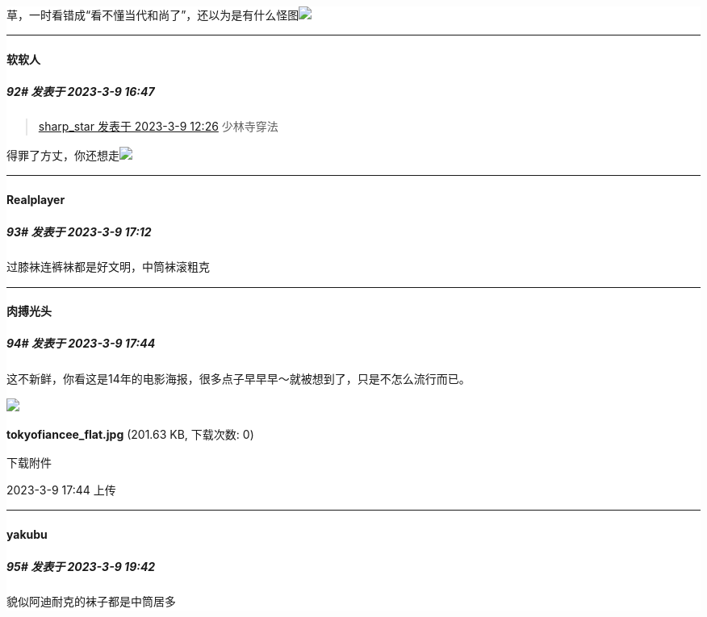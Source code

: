 草，一时看错成“看不懂当代和尚了”，还以为是有什么怪图<img src="https://static.saraba1st.com/image/smiley/face2017/152.png" referrerpolicy="no-referrer">

*****

####  软软人  
##### 92#       发表于 2023-3-9 16:47

<blockquote><a href="httphttps://bbs.saraba1st.com/2b/forum.php?mod=redirect&amp;goto=findpost&amp;pid=60020163&amp;ptid=2123279" target="_blank">sharp_star 发表于 2023-3-9 12:26</a>
少林寺穿法</blockquote>
得罪了方丈，你还想走<img src="https://static.saraba1st.com/image/smiley/face2017/062.gif" referrerpolicy="no-referrer">


*****

####  Realplayer  
##### 93#       发表于 2023-3-9 17:12

过膝袜连裤袜都是好文明，中筒袜滚粗克


*****

####  肉搏光头  
##### 94#       发表于 2023-3-9 17:44

这不新鲜，你看这是14年的电影海报，很多点子早早早～就被想到了，只是不怎么流行而已。

<img src="https://img.saraba1st.com/forum/202303/09/174448c8xt49dv8bi48x9t.jpg" referrerpolicy="no-referrer">

<strong>tokyofiancee_flat.jpg</strong> (201.63 KB, 下载次数: 0)

下载附件

2023-3-9 17:44 上传


*****

####  yakubu  
##### 95#       发表于 2023-3-9 19:42

貌似阿迪耐克的袜子都是中筒居多

